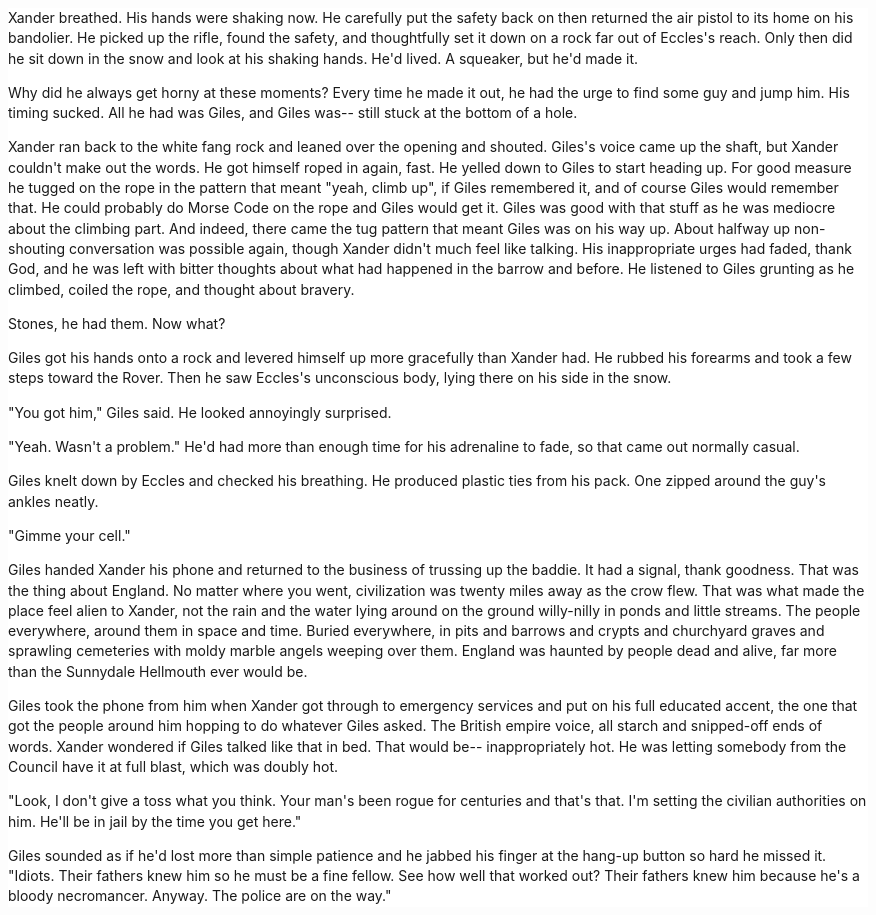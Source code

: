 Xander breathed. His hands were shaking now. He carefully put the safety back on then returned the air pistol to its home on his bandolier. He picked up the rifle, found the safety, and thoughtfully set it down on a rock far out of Eccles's reach. Only then did he sit down in the snow and look at his shaking hands. He'd lived. A squeaker, but he'd made it.

Why did he always get horny at these moments? Every time he made it out, he had the urge to find some guy and jump him. His timing sucked. All he had was Giles, and Giles was-- still stuck at the bottom of a hole.

Xander ran back to the white fang rock and leaned over the opening and shouted. Giles's voice came up the shaft, but Xander couldn't make out the words. He got himself roped in again, fast. He yelled down to Giles to start heading up. For good measure he tugged on the rope in the pattern that meant "yeah, climb up", if Giles remembered it, and of course Giles would remember that. He could probably do Morse Code on the rope and Giles would get it. Giles was good with that stuff as he was mediocre about the climbing part. And indeed, there came the tug pattern that meant Giles was on his way up. About halfway up non-shouting conversation was possible again, though Xander didn't much feel like talking. His inappropriate urges had faded, thank God, and he was left with bitter thoughts about what had happened in the barrow and before. He listened to Giles grunting as he climbed, coiled the rope, and thought about bravery.

Stones, he had them. Now what?

Giles got his hands onto a rock and levered himself up more gracefully than Xander had. He rubbed his forearms and took a few steps toward the Rover. Then he saw Eccles's unconscious body, lying there on his side in the snow.

"You got him," Giles said. He looked annoyingly surprised.

"Yeah. Wasn't a problem." He'd had more than enough time for his adrenaline to fade, so that came out normally casual.

Giles knelt down by Eccles and checked his breathing. He produced plastic ties from his pack. One zipped around the guy's ankles neatly.

"Gimme your cell."

Giles handed Xander his phone and returned to the business of trussing up the baddie. It had a signal, thank goodness. That was the thing about England. No matter where you went, civilization was twenty miles away as the crow flew. That was what made the place feel alien to Xander, not the rain and the water lying around on the ground willy-nilly in ponds and little streams. The people everywhere, around them in space and time. Buried everywhere, in pits and barrows and crypts and churchyard graves and sprawling cemeteries with moldy marble angels weeping over them. England was haunted by people dead and alive, far more than the Sunnydale Hellmouth ever would be.

Giles took the phone from him when Xander got through to emergency services and put on his full educated accent, the one that got the people around him hopping to do whatever Giles asked. The British empire voice, all starch and snipped-off ends of words. Xander wondered if Giles talked like that in bed. That would be-- inappropriately hot. He was letting somebody from the Council have it at full blast, which was doubly hot.

"Look, I don't give a toss what you think. Your man's been rogue for centuries and that's that. I'm setting the civilian authorities on him. He'll be in jail by the time you get here." 

Giles sounded as if he'd lost more than simple patience and he jabbed his finger at the hang-up button so hard he missed it. "Idiots. Their fathers knew him so he must be a fine fellow. See how well that worked out? Their fathers knew him because he's a bloody necromancer. Anyway. The police are on the way."
